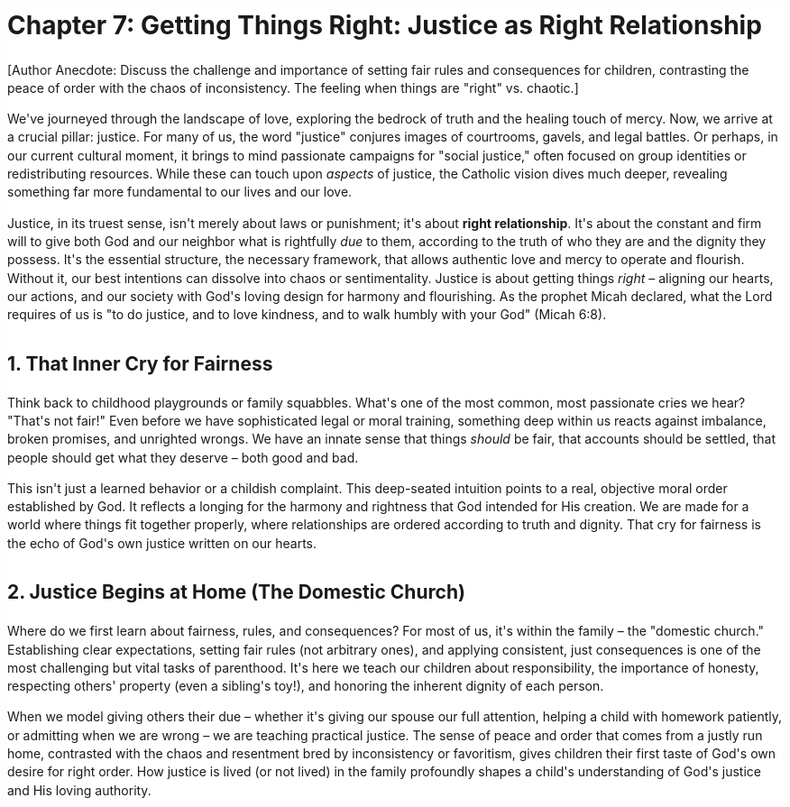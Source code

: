 # Chapter 7: Getting Things Right: Justice as Right Relationship

[Author Anecdote: Discuss the challenge and importance of setting fair rules and consequences for children, contrasting the peace of order with the chaos of inconsistency. The feeling when things are "right" vs. chaotic.]

We've journeyed through the landscape of love, exploring the bedrock of truth and the healing touch of mercy. Now, we arrive at a crucial pillar: justice. For many of us, the word "justice" conjures images of courtrooms, gavels, and legal battles. Or perhaps, in our current cultural moment, it brings to mind passionate campaigns for "social justice," often focused on group identities or redistributing resources. While these can touch upon *aspects* of justice, the Catholic vision dives much deeper, revealing something far more fundamental to our lives and our love.

Justice, in its truest sense, isn't merely about laws or punishment; it's about **right relationship**. It's about the constant and firm will to give both God and our neighbor what is rightfully *due* to them, according to the truth of who they are and the dignity they possess. It's the essential structure, the necessary framework, that allows authentic love and mercy to operate and flourish. Without it, our best intentions can dissolve into chaos or sentimentality. Justice is about getting things *right* – aligning our hearts, our actions, and our society with God's loving design for harmony and flourishing. As the prophet Micah declared, what the Lord requires of us is "to do justice, and to love kindness, and to walk humbly with your God" (Micah 6:8).

## 1. That Inner Cry for Fairness

Think back to childhood playgrounds or family squabbles. What's one of the most common, most passionate cries we hear? "That's not fair!" Even before we have sophisticated legal or moral training, something deep within us reacts against imbalance, broken promises, and unrighted wrongs. We have an innate sense that things *should* be fair, that accounts should be settled, that people should get what they deserve – both good and bad.

This isn't just a learned behavior or a childish complaint. This deep-seated intuition points to a real, objective moral order established by God. It reflects a longing for the harmony and rightness that God intended for His creation. We are made for a world where things fit together properly, where relationships are ordered according to truth and dignity. That cry for fairness is the echo of God's own justice written on our hearts.

## 2. Justice Begins at Home (The Domestic Church)

Where do we first learn about fairness, rules, and consequences? For most of us, it's within the family – the "domestic church." Establishing clear expectations, setting fair rules (not arbitrary ones), and applying consistent, just consequences is one of the most challenging but vital tasks of parenthood. It's here we teach our children about responsibility, the importance of honesty, respecting others' property (even a sibling's toy!), and honoring the inherent dignity of each person.

When we model giving others their due – whether it's giving our spouse our full attention, helping a child with homework patiently, or admitting when we are wrong – we are teaching practical justice. The sense of peace and order that comes from a justly run home, contrasted with the chaos and resentment bred by inconsistency or favoritism, gives children their first taste of God's own desire for right order. How justice is lived (or not lived) in the family profoundly shapes a child's understanding of God's justice and His loving authority.
